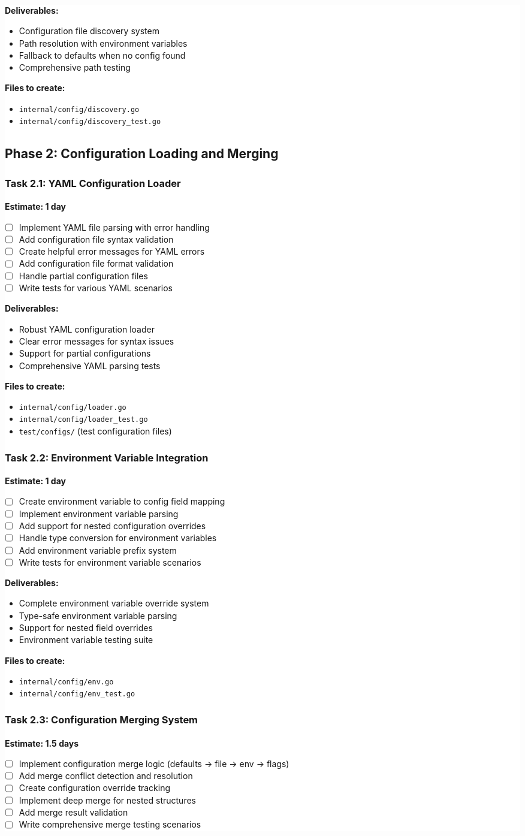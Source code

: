 **Deliverables:**
- Configuration file discovery system
- Path resolution with environment variables
- Fallback to defaults when no config found
- Comprehensive path testing

**Files to create:**
- `internal/config/discovery.go`
- `internal/config/discovery_test.go`

## Phase 2: Configuration Loading and Merging

### Task 2.1: YAML Configuration Loader
**Estimate: 1 day**
- [ ] Implement YAML file parsing with error handling
- [ ] Add configuration file syntax validation
- [ ] Create helpful error messages for YAML errors
- [ ] Add configuration file format validation
- [ ] Handle partial configuration files
- [ ] Write tests for various YAML scenarios

**Deliverables:**
- Robust YAML configuration loader
- Clear error messages for syntax issues
- Support for partial configurations
- Comprehensive YAML parsing tests

**Files to create:**
- `internal/config/loader.go`
- `internal/config/loader_test.go`
- `test/configs/` (test configuration files)

### Task 2.2: Environment Variable Integration
**Estimate: 1 day**
- [ ] Create environment variable to config field mapping
- [ ] Implement environment variable parsing
- [ ] Add support for nested configuration overrides
- [ ] Handle type conversion for environment variables
- [ ] Add environment variable prefix system
- [ ] Write tests for environment variable scenarios

**Deliverables:**
- Complete environment variable override system
- Type-safe environment variable parsing
- Support for nested field overrides
- Environment variable testing suite

**Files to create:**
- `internal/config/env.go`
- `internal/config/env_test.go`

### Task 2.3: Configuration Merging System
**Estimate: 1.5 days**
- [ ] Implement configuration merge logic (defaults → file → env → flags)
- [ ] Add merge conflict detection and resolution
- [ ] Create configuration override tracking
- [ ] Implement deep merge for nested structures
- [ ] Add merge result validation
- [ ] Write comprehensive merge testing scenarios
